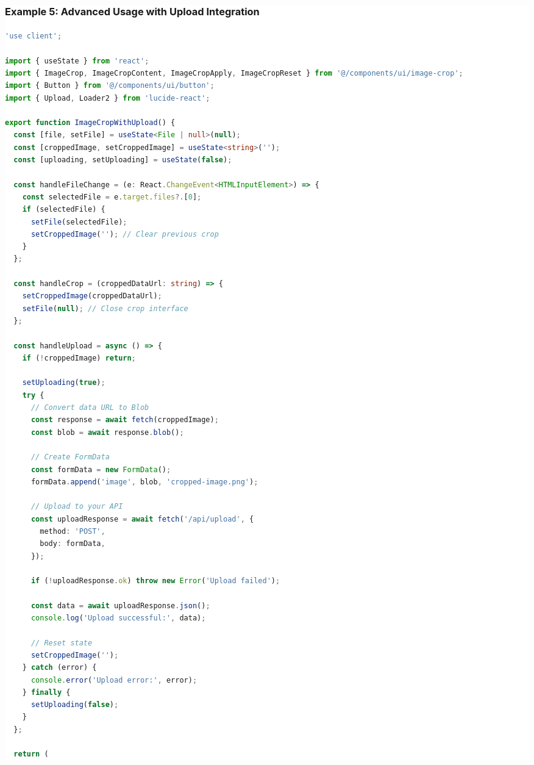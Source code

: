 ### Example 5: Advanced Usage with Upload Integration

```typescript
'use client';

import { useState } from 'react';
import { ImageCrop, ImageCropContent, ImageCropApply, ImageCropReset } from '@/components/ui/image-crop';
import { Button } from '@/components/ui/button';
import { Upload, Loader2 } from 'lucide-react';

export function ImageCropWithUpload() {
  const [file, setFile] = useState<File | null>(null);
  const [croppedImage, setCroppedImage] = useState<string>('');
  const [uploading, setUploading] = useState(false);

  const handleFileChange = (e: React.ChangeEvent<HTMLInputElement>) => {
    const selectedFile = e.target.files?.[0];
    if (selectedFile) {
      setFile(selectedFile);
      setCroppedImage(''); // Clear previous crop
    }
  };

  const handleCrop = (croppedDataUrl: string) => {
    setCroppedImage(croppedDataUrl);
    setFile(null); // Close crop interface
  };

  const handleUpload = async () => {
    if (!croppedImage) return;

    setUploading(true);
    try {
      // Convert data URL to Blob
      const response = await fetch(croppedImage);
      const blob = await response.blob();

      // Create FormData
      const formData = new FormData();
      formData.append('image', blob, 'cropped-image.png');

      // Upload to your API
      const uploadResponse = await fetch('/api/upload', {
        method: 'POST',
        body: formData,
      });

      if (!uploadResponse.ok) throw new Error('Upload failed');

      const data = await uploadResponse.json();
      console.log('Upload successful:', data);

      // Reset state
      setCroppedImage('');
    } catch (error) {
      console.error('Upload error:', error);
    } finally {
      setUploading(false);
    }
  };

  return (
```